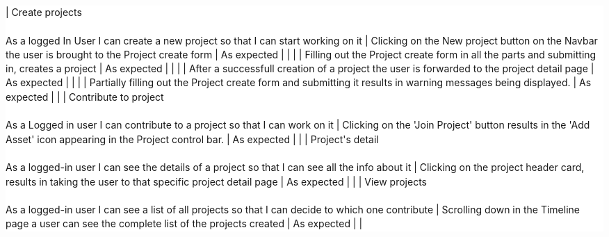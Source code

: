 | Create projects<br><br>As a logged In User I can create a new project so that I can start working on it                                                                  | Clicking on the New project button on the Navbar the user is brought to the Project create form                                                              | As expected                                                                                                                                                                                                                                                                                                                                       |                                                                                                                                                      |
|                                                                                                                                                                          | Filling out the Project create form in all the parts and submitting in, creates a project                                                                    | As expected                                                                                                                                                                                                                                                                                                                                       |                                                                                                                                                      |
|                                                                                                                                                                          | After a successfull creation of a project the user is forwarded to the project detail page                                                                   | As expected                                                                                                                                                                                                                                                                                                                                       |                                                                                                                                                      |
|                                                                                                                                                                          | Partially filling out the Project create form and submitting it results in warning messages being displayed.                                                 | As expected                                                                                                                                                                                                                                                                                                                                       |                                                                                                                                                      |
| Contribute to project<br><br>As a Logged in user I can contribute to a project so that I can work on it                                                                  | Clicking on the 'Join Project' button results in the 'Add Asset' icon appearing in the Project control bar.                                                  | As expected                                                                                                                                                                                                                                                                                                                                       |                                                                                                                                                      |
| Project's detail<br><br>As a logged-in user I can see the details of a project so that I can see all the info about it                                                   | Clicking on the project header card, results in taking the user to that specific project detail page                                                         | As expected                                                                                                                                                                                                                                                                                                                                       |                                                                                                                                                      |
| View projects<br><br>As a logged-in user I can see a list of all projects so that I can decide to which one contribute                                                   | Scrolling down in the Timeline page a user can see the complete list of the projects created                                                                 | As expected                                                                                                                                                                                                                                                                                                                                       |                                                                                                                                                      |
